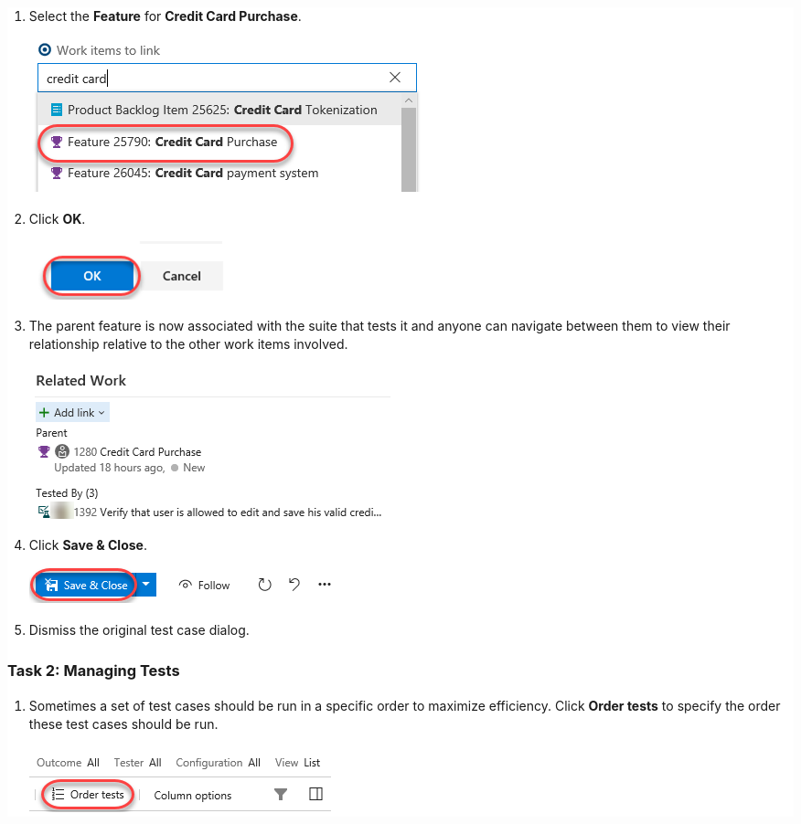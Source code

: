 1. Select the **Feature** for **Credit Card Purchase**.

    ![](images/008.png)

1. Click **OK**.

    ![](images/009.png)

1. The parent feature is now associated with the suite that tests it and anyone can navigate between them to view their relationship relative to the other work items involved.

    ![](images/010.png)

1. Click **Save & Close**.

    ![](images/011.png)

1. Dismiss the original test case dialog.

<a name="Ex1Task2"></a>
### Task 2: Managing Tests ###

1. Sometimes a set of test cases should be run in a specific order to maximize efficiency. Click **Order tests** to specify the order these test cases should be run.

    ![](images/012.png)
